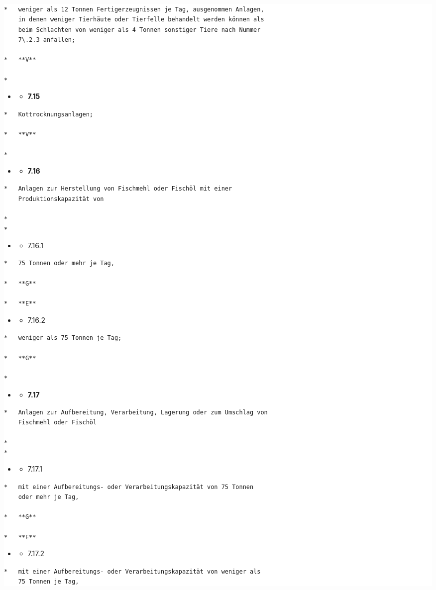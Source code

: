     *   weniger als 12 Tonnen Fertigerzeugnissen je Tag, ausgenommen Anlagen,
        in denen weniger Tierhäute oder Tierfelle behandelt werden können als
        beim Schlachten von weniger als 4 Tonnen sonstiger Tiere nach Nummer
        7\.2.3 anfallen;

    *   **V**

    *

*    *   **7.15**

    *   Kottrocknungsanlagen;

    *   **V**

    *

*    *   **7.16**

    *   Anlagen zur Herstellung von Fischmehl oder Fischöl mit einer
        Produktionskapazität von

    *
    *

*    *   7.16.1

    *   75 Tonnen oder mehr je Tag,

    *   **G**

    *   **E**


*    *   7.16.2

    *   weniger als 75 Tonnen je Tag;

    *   **G**

    *

*    *   **7.17**

    *   Anlagen zur Aufbereitung, Verarbeitung, Lagerung oder zum Umschlag von
        Fischmehl oder Fischöl

    *
    *

*    *   7.17.1

    *   mit einer Aufbereitungs- oder Verarbeitungskapazität von 75 Tonnen
        oder mehr je Tag,

    *   **G**

    *   **E**


*    *   7.17.2

    *   mit einer Aufbereitungs- oder Verarbeitungskapazität von weniger als
        75 Tonnen je Tag,
